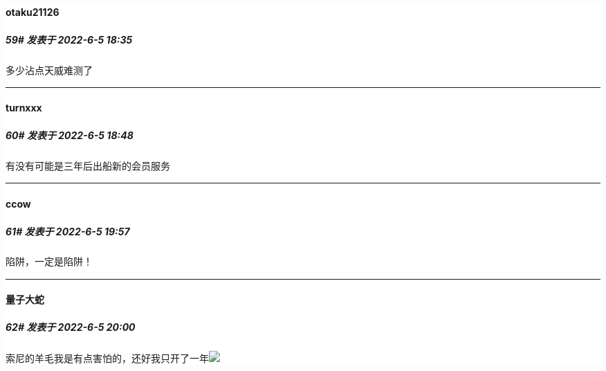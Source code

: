 ####  otaku21126  
##### 59#       发表于 2022-6-5 18:35

多少沾点天威难测了

*****

####  turnxxx  
##### 60#       发表于 2022-6-5 18:48

有没有可能是三年后出船新的会员服务



*****

####  ccow  
##### 61#       发表于 2022-6-5 19:57

陷阱，一定是陷阱！

*****

####  量子大蛇  
##### 62#       发表于 2022-6-5 20:00

索尼的羊毛我是有点害怕的，还好我只开了一年<img src="https://static.saraba1st.com/image/smiley/face2017/067.png" referrerpolicy="no-referrer">

